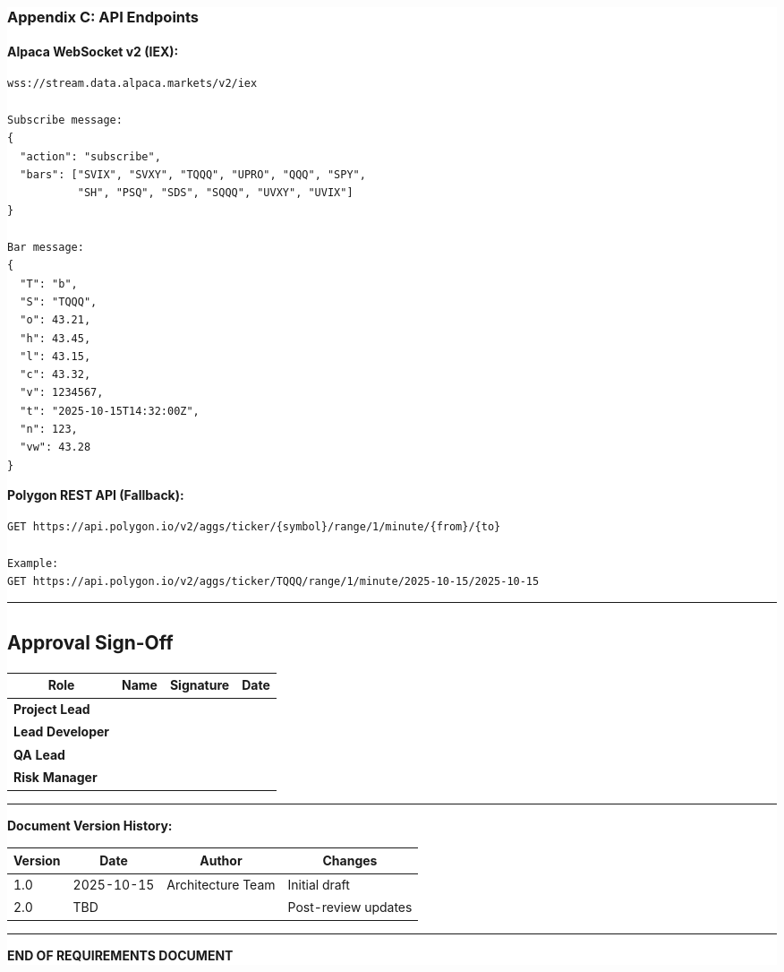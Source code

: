 ### Appendix C: API Endpoints

**Alpaca WebSocket v2 (IEX):**
```
wss://stream.data.alpaca.markets/v2/iex

Subscribe message:
{
  "action": "subscribe",
  "bars": ["SVIX", "SVXY", "TQQQ", "UPRO", "QQQ", "SPY",
           "SH", "PSQ", "SDS", "SQQQ", "UVXY", "UVIX"]
}

Bar message:
{
  "T": "b",
  "S": "TQQQ",
  "o": 43.21,
  "h": 43.45,
  "l": 43.15,
  "c": 43.32,
  "v": 1234567,
  "t": "2025-10-15T14:32:00Z",
  "n": 123,
  "vw": 43.28
}
```

**Polygon REST API (Fallback):**
```
GET https://api.polygon.io/v2/aggs/ticker/{symbol}/range/1/minute/{from}/{to}

Example:
GET https://api.polygon.io/v2/aggs/ticker/TQQQ/range/1/minute/2025-10-15/2025-10-15
```

---

## Approval Sign-Off

| Role | Name | Signature | Date |
|------|------|-----------|------|
| **Project Lead** | | | |
| **Lead Developer** | | | |
| **QA Lead** | | | |
| **Risk Manager** | | | |

---

**Document Version History:**

| Version | Date | Author | Changes |
|---------|------|--------|---------|
| 1.0 | 2025-10-15 | Architecture Team | Initial draft |
| 2.0 | TBD | | Post-review updates |

---

**END OF REQUIREMENTS DOCUMENT**

